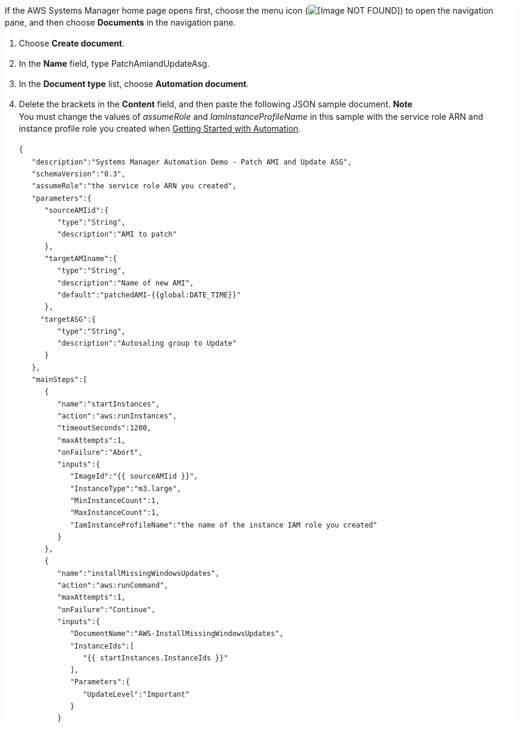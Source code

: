    If the AWS Systems Manager home page opens first, choose the menu icon \(![\[Image NOT FOUND\]](http://docs.aws.amazon.com/systems-manager/latest/userguide/images/menu-icon-small.png)\) to open the navigation pane, and then choose **Documents** in the navigation pane\.

1. Choose **Create document**\.

1. In the **Name** field, type PatchAmiandUpdateAsg\.

1. In the **Document type** list, choose **Automation document**\.

1. Delete the brackets in the **Content** field, and then paste the following JSON sample document\.
**Note**  
You must change the values of *assumeRole* and *IamInstanceProfileName* in this sample with the service role ARN and instance profile role you created when [Getting Started with Automation](automation-setup.md)\.

   ```
   {
      "description":"Systems Manager Automation Demo - Patch AMI and Update ASG",
      "schemaVersion":"0.3",
      "assumeRole":"the service role ARN you created",
      "parameters":{
         "sourceAMIid":{
            "type":"String",
            "description":"AMI to patch"
         },
         "targetAMIname":{
            "type":"String",
            "description":"Name of new AMI",
            "default":"patchedAMI-{{global:DATE_TIME}}"
         },
        "targetASG":{
            "type":"String",
            "description":"Autosaling group to Update"
         }
      },
      "mainSteps":[
         {
            "name":"startInstances",
            "action":"aws:runInstances",
            "timeoutSeconds":1200,
            "maxAttempts":1,
            "onFailure":"Abort",
            "inputs":{
               "ImageId":"{{ sourceAMIid }}",
               "InstanceType":"m3.large",
               "MinInstanceCount":1,
               "MaxInstanceCount":1,
               "IamInstanceProfileName":"the name of the instance IAM role you created"
            }
         },
         {
            "name":"installMissingWindowsUpdates",
            "action":"aws:runCommand",
            "maxAttempts":1,
            "onFailure":"Continue",
            "inputs":{
               "DocumentName":"AWS-InstallMissingWindowsUpdates",
               "InstanceIds":[
                  "{{ startInstances.InstanceIds }}"
               ],
               "Parameters":{
                  "UpdateLevel":"Important"
               }
            }
   ```